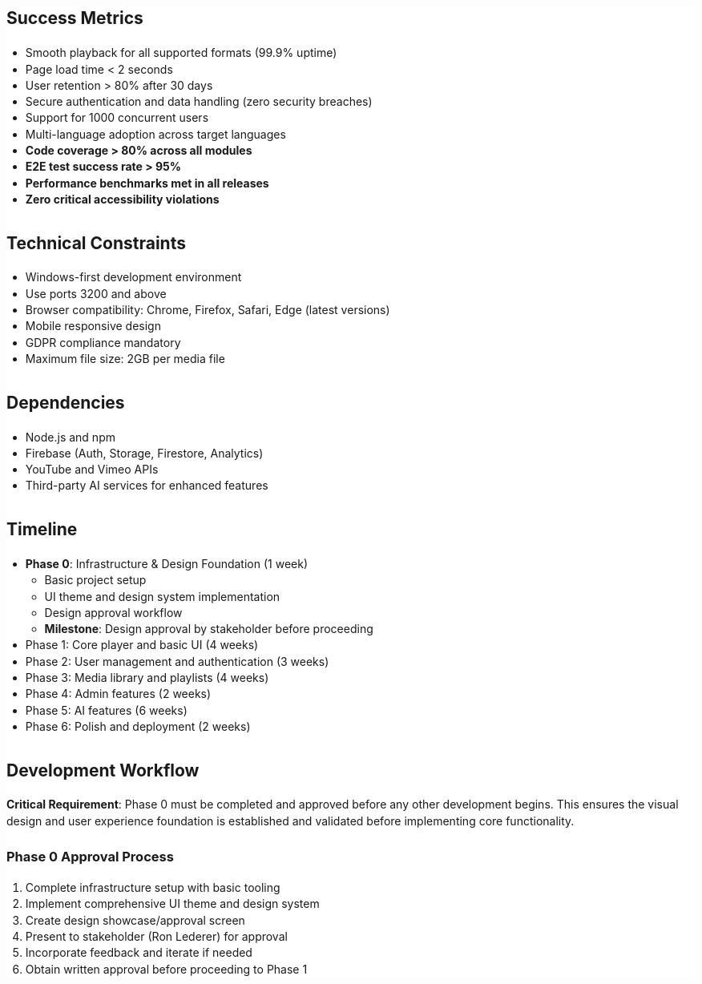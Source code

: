 ## Success Metrics
- Smooth playback for all supported formats (99.9% uptime)
- Page load time < 2 seconds
- User retention > 80% after 30 days
- Secure authentication and data handling (zero security breaches)
- Support for 1000 concurrent users
- Multi-language adoption across target languages
- **Code coverage > 80% across all modules**
- **E2E test success rate > 95%**
- **Performance benchmarks met in all releases**
- **Zero critical accessibility violations**

## Technical Constraints
- Windows-first development environment
- Use ports 3200 and above
- Browser compatibility: Chrome, Firefox, Safari, Edge (latest versions)
- Mobile responsive design
- GDPR compliance mandatory
- Maximum file size: 2GB per media file

## Dependencies
- Node.js and npm
- Firebase (Auth, Storage, Firestore, Analytics)
- YouTube and Vimeo APIs
- Third-party AI services for enhanced features

## Timeline
- **Phase 0**: Infrastructure & Design Foundation (1 week)
  - Basic project setup
  - UI theme and design system implementation
  - Design approval workflow
  - **Milestone**: Design approval by stakeholder before proceeding
- Phase 1: Core player and basic UI (4 weeks)
- Phase 2: User management and authentication (3 weeks)
- Phase 3: Media library and playlists (4 weeks)
- Phase 4: Admin features (2 weeks)
- Phase 5: AI features (6 weeks)
- Phase 6: Polish and deployment (2 weeks)

## Development Workflow
**Critical Requirement**: Phase 0 must be completed and approved before any other development begins. This ensures the visual design and user experience foundation is established and validated before implementing core functionality.

### Phase 0 Approval Process
1. Complete infrastructure setup with basic tooling
2. Implement comprehensive UI theme and design system
3. Create design showcase/approval screen
4. Present to stakeholder (Ron Lederer) for approval
5. Incorporate feedback and iterate if needed
6. Obtain written approval before proceeding to Phase 1
